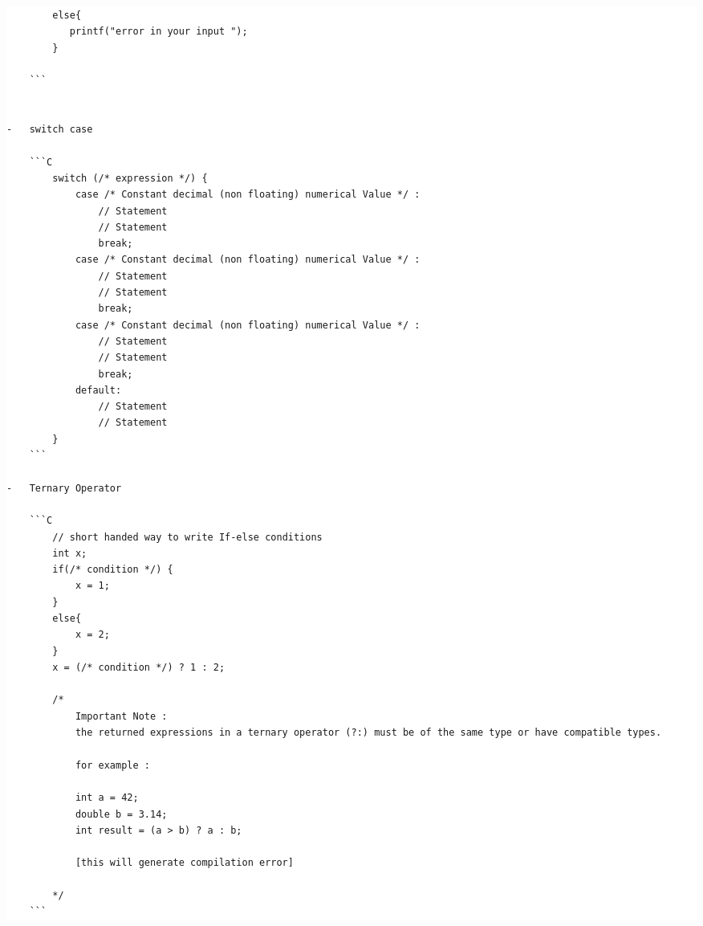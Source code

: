             else{
               printf("error in your input ");
            }
        
        ```


    -   switch case

        ```C
            switch (/* expression */) {
                case /* Constant decimal (non floating) numerical Value */ :
                    // Statement
                    // Statement
                    break;
                case /* Constant decimal (non floating) numerical Value */ :
                    // Statement
                    // Statement
                    break;
                case /* Constant decimal (non floating) numerical Value */ :
                    // Statement
                    // Statement
                    break;
                default:
                    // Statement
                    // Statement
            }
        ```

    -   Ternary Operator

        ```C
            // short handed way to write If-else conditions
            int x;
            if(/* condition */) {
                x = 1;
            }
            else{
                x = 2;
            }
            x = (/* condition */) ? 1 : 2;

            /*
                Important Note :
                the returned expressions in a ternary operator (?:) must be of the same type or have compatible types.

                for example :

                int a = 42;
                double b = 3.14;
                int result = (a > b) ? a : b;

                [this will generate compilation error]

            */
        ```

